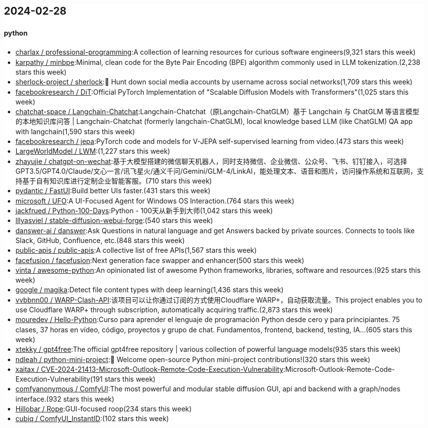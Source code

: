 ## 2024-02-28

#### python
* [charlax / professional-programming](https://github.com/charlax/professional-programming):A collection of learning resources for curious software engineers(9,321 stars this week)
* [karpathy / minbpe](https://github.com/karpathy/minbpe):Minimal, clean code for the Byte Pair Encoding (BPE) algorithm commonly used in LLM tokenization.(2,238 stars this week)
* [sherlock-project / sherlock](https://github.com/sherlock-project/sherlock):🔎 Hunt down social media accounts by username across social networks(1,709 stars this week)
* [facebookresearch / DiT](https://github.com/facebookresearch/DiT):Official PyTorch Implementation of "Scalable Diffusion Models with Transformers"(1,025 stars this week)
* [chatchat-space / Langchain-Chatchat](https://github.com/chatchat-space/Langchain-Chatchat):Langchain-Chatchat（原Langchain-ChatGLM）基于 Langchain 与 ChatGLM 等语言模型的本地知识库问答 | Langchain-Chatchat (formerly langchain-ChatGLM), local knowledge based LLM (like ChatGLM) QA app with langchain(1,590 stars this week)
* [facebookresearch / jepa](https://github.com/facebookresearch/jepa):PyTorch code and models for V-JEPA self-supervised learning from video.(473 stars this week)
* [LargeWorldModel / LWM](https://github.com/LargeWorldModel/LWM):(1,227 stars this week)
* [zhayujie / chatgpt-on-wechat](https://github.com/zhayujie/chatgpt-on-wechat):基于大模型搭建的微信聊天机器人，同时支持微信、企业微信、公众号、飞书、钉钉接入，可选择GPT3.5/GPT4.0/Claude/文心一言/讯飞星火/通义千问/Gemini/GLM-4/LinkAI，能处理文本、语音和图片，访问操作系统和互联网，支持基于自有知识库进行定制企业智能客服。(710 stars this week)
* [pydantic / FastUI](https://github.com/pydantic/FastUI):Build better UIs faster.(431 stars this week)
* [microsoft / UFO](https://github.com/microsoft/UFO):A UI-Focused Agent for Windows OS Interaction.(764 stars this week)
* [jackfrued / Python-100-Days](https://github.com/jackfrued/Python-100-Days):Python - 100天从新手到大师(1,042 stars this week)
* [lllyasviel / stable-diffusion-webui-forge](https://github.com/lllyasviel/stable-diffusion-webui-forge):(540 stars this week)
* [danswer-ai / danswer](https://github.com/danswer-ai/danswer):Ask Questions in natural language and get Answers backed by private sources. Connects to tools like Slack, GitHub, Confluence, etc.(848 stars this week)
* [public-apis / public-apis](https://github.com/public-apis/public-apis):A collective list of free APIs(1,567 stars this week)
* [facefusion / facefusion](https://github.com/facefusion/facefusion):Next generation face swapper and enhancer(500 stars this week)
* [vinta / awesome-python](https://github.com/vinta/awesome-python):An opinionated list of awesome Python frameworks, libraries, software and resources.(925 stars this week)
* [google / magika](https://github.com/google/magika):Detect file content types with deep learning(1,436 stars this week)
* [vvbbnn00 / WARP-Clash-API](https://github.com/vvbbnn00/WARP-Clash-API):该项目可以让你通过订阅的方式使用Cloudflare WARP+，自动获取流量。This project enables you to use Cloudflare WARP+ through subscription, automatically acquiring traffic.(2,873 stars this week)
* [mouredev / Hello-Python](https://github.com/mouredev/Hello-Python):Curso para aprender el lenguaje de programación Python desde cero y para principiantes. 75 clases, 37 horas en vídeo, código, proyectos y grupo de chat. Fundamentos, frontend, backend, testing, IA...(605 stars this week)
* [xtekky / gpt4free](https://github.com/xtekky/gpt4free):The official gpt4free repository | various collection of powerful language models(935 stars this week)
* [ndleah / python-mini-project](https://github.com/ndleah/python-mini-project):🙌 Welcome open-source Python mini-project contributions!(320 stars this week)
* [xaitax / CVE-2024-21413-Microsoft-Outlook-Remote-Code-Execution-Vulnerability](https://github.com/xaitax/CVE-2024-21413-Microsoft-Outlook-Remote-Code-Execution-Vulnerability):Microsoft-Outlook-Remote-Code-Execution-Vulnerability(191 stars this week)
* [comfyanonymous / ComfyUI](https://github.com/comfyanonymous/ComfyUI):The most powerful and modular stable diffusion GUI, api and backend with a graph/nodes interface.(932 stars this week)
* [Hillobar / Rope](https://github.com/Hillobar/Rope):GUI-focused roop(234 stars this week)
* [cubiq / ComfyUI_InstantID](https://github.com/cubiq/ComfyUI_InstantID):(102 stars this week)
